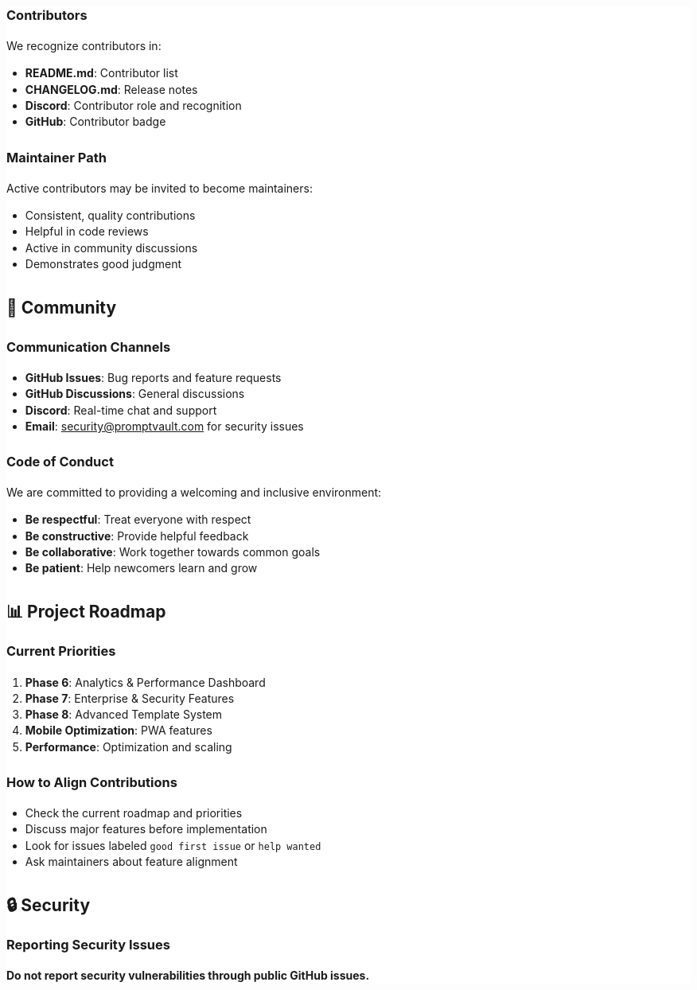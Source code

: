 ### Contributors
We recognize contributors in:
- **README.md**: Contributor list
- **CHANGELOG.md**: Release notes
- **Discord**: Contributor role and recognition
- **GitHub**: Contributor badge

### Maintainer Path
Active contributors may be invited to become maintainers:
- Consistent, quality contributions
- Helpful in code reviews
- Active in community discussions
- Demonstrates good judgment

## 💬 Community

### Communication Channels
- **GitHub Issues**: Bug reports and feature requests
- **GitHub Discussions**: General discussions
- **Discord**: Real-time chat and support
- **Email**: security@promptvault.com for security issues

### Code of Conduct
We are committed to providing a welcoming and inclusive environment:

- **Be respectful**: Treat everyone with respect
- **Be constructive**: Provide helpful feedback
- **Be collaborative**: Work together towards common goals
- **Be patient**: Help newcomers learn and grow

## 📊 Project Roadmap

### Current Priorities
1. **Phase 6**: Analytics & Performance Dashboard
2. **Phase 7**: Enterprise & Security Features
3. **Phase 8**: Advanced Template System
4. **Mobile Optimization**: PWA features
5. **Performance**: Optimization and scaling

### How to Align Contributions
- Check the current roadmap and priorities
- Discuss major features before implementation
- Look for issues labeled `good first issue` or `help wanted`
- Ask maintainers about feature alignment

## 🔒 Security

### Reporting Security Issues
**Do not report security vulnerabilities through public GitHub issues.**
